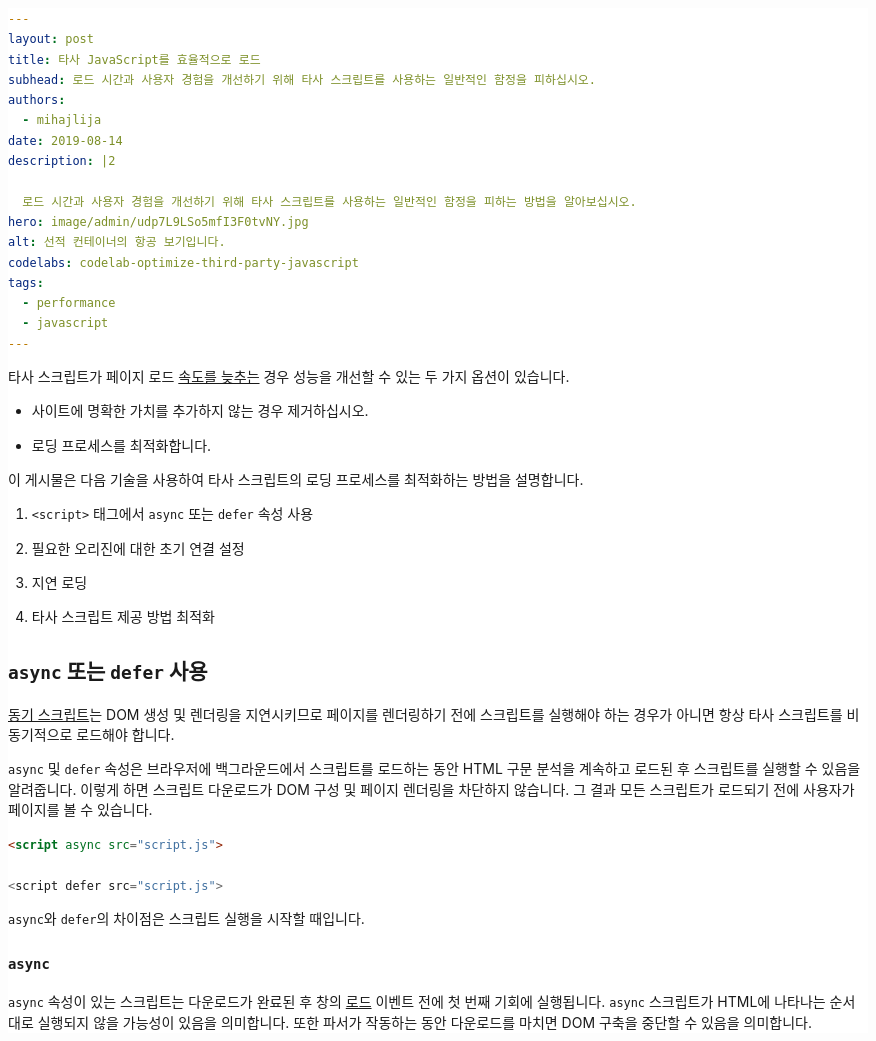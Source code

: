 ```yaml
---
layout: post
title: 타사 JavaScript를 효율적으로 로드
subhead: 로드 시간과 사용자 경험을 개선하기 위해 타사 스크립트를 사용하는 일반적인 함정을 피하십시오.
authors:
  - mihajlija
date: 2019-08-14
description: |2

  로드 시간과 사용자 경험을 개선하기 위해 타사 스크립트를 사용하는 일반적인 함정을 피하는 방법을 알아보십시오.
hero: image/admin/udp7L9LSo5mfI3F0tvNY.jpg
alt: 선적 컨테이너의 항공 보기입니다.
codelabs: codelab-optimize-third-party-javascript
tags:
  - performance
  - javascript
---
```


타사 스크립트가 페이지 로드 [속도를 늦추는](/third-party-javascript/) 경우 성능을 개선할 수 있는 두 가지 옵션이 있습니다.

- 사이트에 명확한 가치를 추가하지 않는 경우 제거하십시오.

- 로딩 프로세스를 최적화합니다.

이 게시물은 다음 기술을 사용하여 타사 스크립트의 로딩 프로세스를 최적화하는 방법을 설명합니다.

1. `<script>` 태그에서 `async` 또는 `defer` 속성 사용

2. 필요한 오리진에 대한 초기 연결 설정

3. 지연 로딩

4. 타사 스크립트 제공 방법 최적화

## `async` 또는 `defer` 사용

[동기 스크립트](/third-party-javascript/)는 DOM 생성 및 렌더링을 지연시키므로 페이지를 렌더링하기 전에 스크립트를 실행해야 하는 경우가 아니면 항상 타사 스크립트를 비동기적으로 로드해야 합니다.

`async` 및 `defer` 속성은 브라우저에 백그라운드에서 스크립트를 로드하는 동안 HTML 구문 분석을 계속하고 로드된 후 스크립트를 실행할 수 있음을 알려줍니다. 이렇게 하면 스크립트 다운로드가 DOM 구성 및 페이지 렌더링을 차단하지 않습니다. 그 결과 모든 스크립트가 로드되기 전에 사용자가 페이지를 볼 수 있습니다.

```html
<script async src="script.js">

<script defer src="script.js">
```

`async`와 `defer`의 차이점은 스크립트 실행을 시작할 때입니다.

### `async`

`async` 속성이 있는 스크립트는 다운로드가 완료된 후 창의 [로드](https://developer.mozilla.org/docs/Web/Events/load) 이벤트 전에 첫 번째 기회에 실행됩니다. `async` 스크립트가 HTML에 나타나는 순서대로 실행되지 않을 가능성이 있음을 의미합니다. 또한 파서가 작동하는 동안 다운로드를 마치면 DOM 구축을 중단할 수 있음을 의미합니다.
